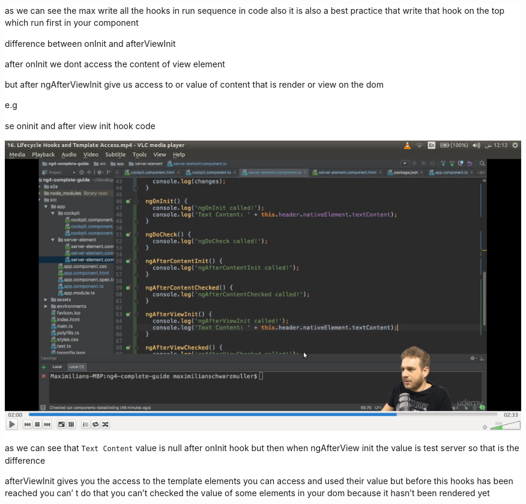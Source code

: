 as we can see the max write all the hooks in run sequence in code also it is also a best practice that write that hook on the top which run first in your component

difference between onInit and afterViewInit

after onInit we dont access the content of view element

but after ngAfterViewInit give us access to or value of content that is render or view on the dom

e.g

se oninit and after view init hook code

![image](./images/image27.png)

as we can see that `Text Content` value is null after onInit hook but then
when ngAfterView init the value is test server so that is the difference

afterViewInit gives you the access to the template elements you can access and used their value
but before this hooks has been reached you can’ t do that you can’t checked the value of some elements in your dom because it hasn’t been rendered yet
